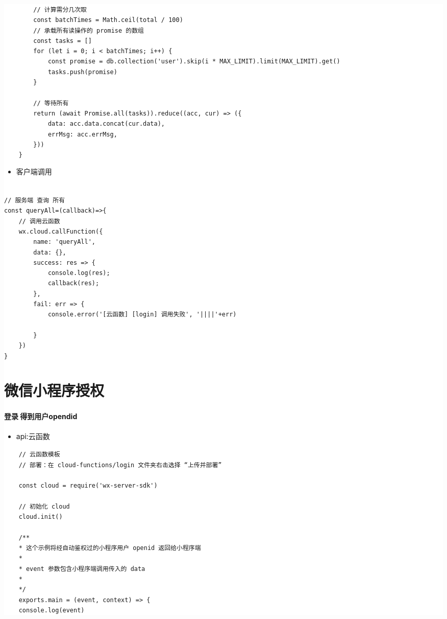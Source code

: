 ```
        // 计算需分几次取
        const batchTimes = Math.ceil(total / 100)
        // 承载所有读操作的 promise 的数组
        const tasks = []
        for (let i = 0; i < batchTimes; i++) {
            const promise = db.collection('user').skip(i * MAX_LIMIT).limit(MAX_LIMIT).get()
            tasks.push(promise)
        }

        // 等待所有
        return (await Promise.all(tasks)).reduce((acc, cur) => ({
            data: acc.data.concat(cur.data),
            errMsg: acc.errMsg,
        }))
    } 

```

- 客户端调用

```

// 服务端 查询 所有
const queryAll=(callback)=>{
    // 调用云函数
    wx.cloud.callFunction({
        name: 'queryAll',
        data: {},
        success: res => {
            console.log(res);
            callback(res);
        },
        fail: err => {
            console.error('[云函数] [login] 调用失败', '||||'+err)

        }
    })    
}

```

# 微信小程序授权

#### 登录 得到用户opendid

- api:云函数

```
    // 云函数模板
    // 部署：在 cloud-functions/login 文件夹右击选择 “上传并部署”

    const cloud = require('wx-server-sdk')

    // 初始化 cloud
    cloud.init()

    /**
    * 这个示例将经自动鉴权过的小程序用户 openid 返回给小程序端
    * 
    * event 参数包含小程序端调用传入的 data
    * 
    */
    exports.main = (event, context) => {
    console.log(event)
```